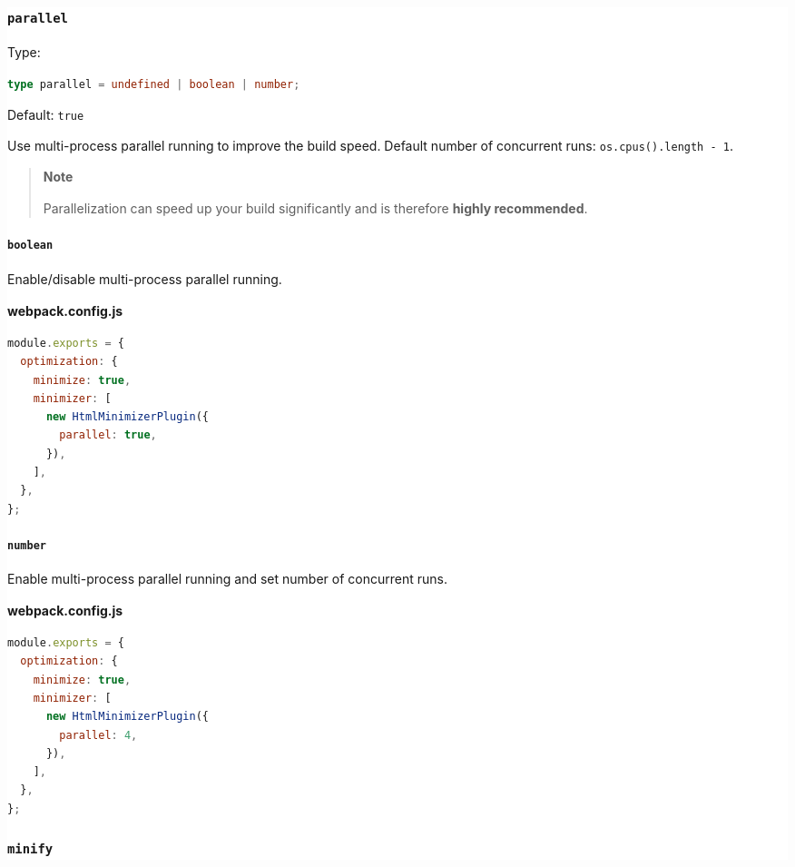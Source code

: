 ### `parallel`

Type:

```ts
type parallel = undefined | boolean | number;
```

Default: `true`

Use multi-process parallel running to improve the build speed.
Default number of concurrent runs: `os.cpus().length - 1`.

> **Note**
>
> Parallelization can speed up your build significantly and is therefore **highly recommended**.

#### `boolean`

Enable/disable multi-process parallel running.

**webpack.config.js**

```js
module.exports = {
  optimization: {
    minimize: true,
    minimizer: [
      new HtmlMinimizerPlugin({
        parallel: true,
      }),
    ],
  },
};
```

#### `number`

Enable multi-process parallel running and set number of concurrent runs.

**webpack.config.js**

```js
module.exports = {
  optimization: {
    minimize: true,
    minimizer: [
      new HtmlMinimizerPlugin({
        parallel: 4,
      }),
    ],
  },
};
```

### `minify`
